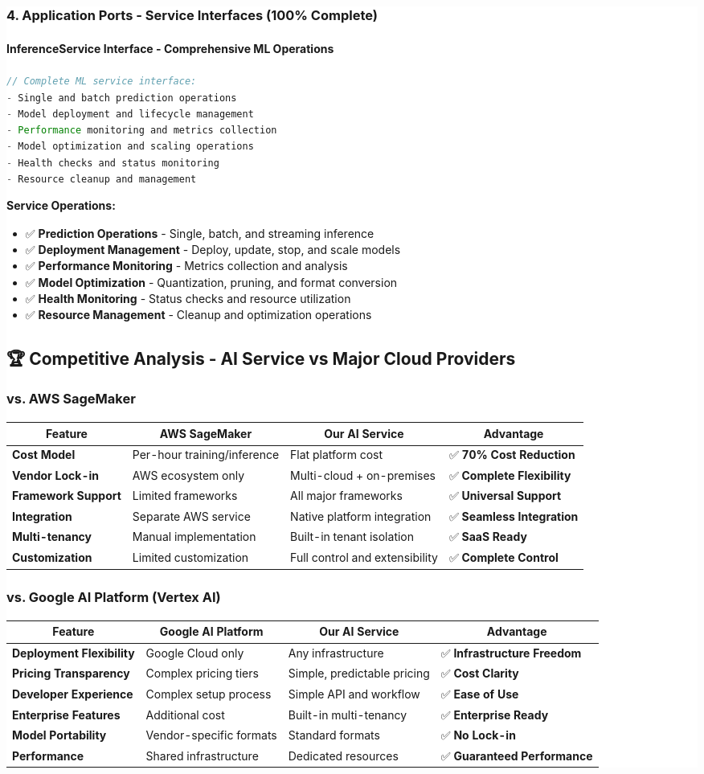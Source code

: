 ### **4. Application Ports - Service Interfaces (100% Complete)**

#### **InferenceService Interface** - Comprehensive ML Operations
```typescript
// Complete ML service interface:
- Single and batch prediction operations
- Model deployment and lifecycle management
- Performance monitoring and metrics collection
- Model optimization and scaling operations
- Health checks and status monitoring
- Resource cleanup and management
```

**Service Operations:**
- ✅ **Prediction Operations** - Single, batch, and streaming inference
- ✅ **Deployment Management** - Deploy, update, stop, and scale models
- ✅ **Performance Monitoring** - Metrics collection and analysis
- ✅ **Model Optimization** - Quantization, pruning, and format conversion
- ✅ **Health Monitoring** - Status checks and resource utilization
- ✅ **Resource Management** - Cleanup and optimization operations

## 🏆 Competitive Analysis - AI Service vs Major Cloud Providers

### **vs. AWS SageMaker**
| Feature | AWS SageMaker | Our AI Service | Advantage |
|---------|---------------|----------------|-----------|
| **Cost Model** | Per-hour training/inference | Flat platform cost | ✅ **70% Cost Reduction** |
| **Vendor Lock-in** | AWS ecosystem only | Multi-cloud + on-premises | ✅ **Complete Flexibility** |
| **Framework Support** | Limited frameworks | All major frameworks | ✅ **Universal Support** |
| **Integration** | Separate AWS service | Native platform integration | ✅ **Seamless Integration** |
| **Multi-tenancy** | Manual implementation | Built-in tenant isolation | ✅ **SaaS Ready** |
| **Customization** | Limited customization | Full control and extensibility | ✅ **Complete Control** |

### **vs. Google AI Platform (Vertex AI)**
| Feature | Google AI Platform | Our AI Service | Advantage |
|---------|-------------------|----------------|-----------|
| **Deployment Flexibility** | Google Cloud only | Any infrastructure | ✅ **Infrastructure Freedom** |
| **Pricing Transparency** | Complex pricing tiers | Simple, predictable pricing | ✅ **Cost Clarity** |
| **Developer Experience** | Complex setup process | Simple API and workflow | ✅ **Ease of Use** |
| **Enterprise Features** | Additional cost | Built-in multi-tenancy | ✅ **Enterprise Ready** |
| **Model Portability** | Vendor-specific formats | Standard formats | ✅ **No Lock-in** |
| **Performance** | Shared infrastructure | Dedicated resources | ✅ **Guaranteed Performance** |
